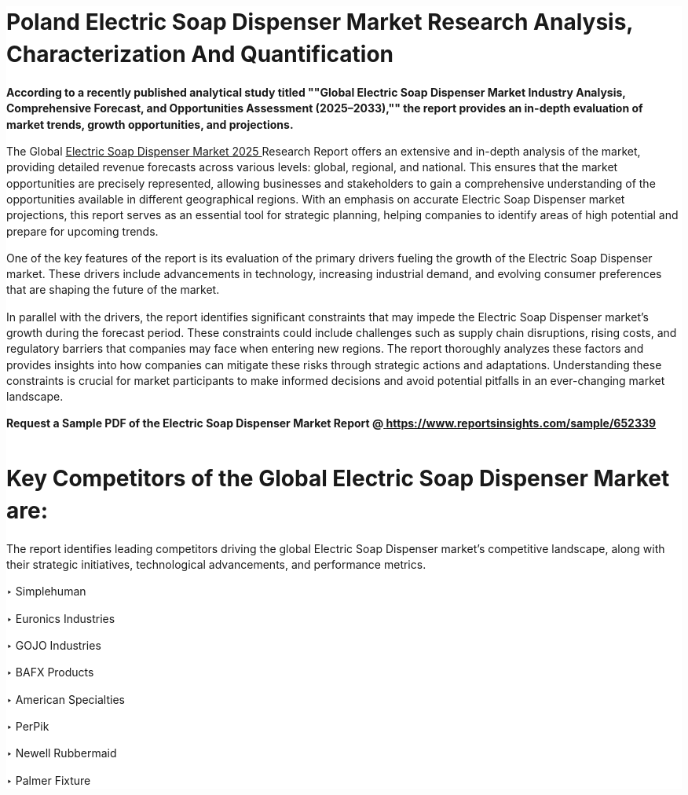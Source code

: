 # Poland Electric Soap Dispenser Market Research Analysis, Characterization And Quantification

<strong>According to a recently published analytical study titled ""Global Electric Soap Dispenser Market Industry Analysis, Comprehensive Forecast, and Opportunities Assessment (2025–2033),"" the report provides an in-depth evaluation of market trends, growth opportunities, and projections.</strong>

The Global <a href=https://www.reportsinsights.com/sample/652339>Electric Soap Dispenser Market 2025 </a> Research Report offers an extensive and in-depth analysis of the market, providing detailed revenue forecasts across various levels: global, regional, and national. This ensures that the market opportunities are precisely represented, allowing businesses and stakeholders to gain a comprehensive understanding of the opportunities available in different geographical regions. With an emphasis on accurate Electric Soap Dispenser market projections, this report serves as an essential tool for strategic planning, helping companies to identify areas of high potential and prepare for upcoming trends.

One of the key features of the report is its evaluation of the primary drivers fueling the growth of the Electric Soap Dispenser market. These drivers include advancements in technology, increasing industrial demand, and evolving consumer preferences that are shaping the future of the market. 

In parallel with the drivers, the report identifies significant constraints that may impede the Electric Soap Dispenser market’s growth during the forecast period. These constraints could include challenges such as supply chain disruptions, rising costs, and regulatory barriers that companies may face when entering new regions. The report thoroughly analyzes these factors and provides insights into how companies can mitigate these risks through strategic actions and adaptations. Understanding these constraints is crucial for market participants to make informed decisions and avoid potential pitfalls in an ever-changing market landscape.

<strong>Request a Sample PDF of the Electric Soap Dispenser Market Report </strong><strong>@<a href=https://www.reportsinsights.com/sample/652339> https://www.reportsinsights.com/sample/652339</a></strong></font>

# <strong>Key Competitors of the Global Electric Soap Dispenser Market are:</strong>

The report identifies leading competitors driving the global Electric Soap Dispenser market’s competitive landscape, along with their strategic initiatives, technological advancements, and performance metrics.

‣ Simplehuman

‣ Euronics Industries

‣ GOJO Industries

‣ BAFX Products

‣ American Specialties

‣ PerPik

‣ Newell Rubbermaid

‣ Palmer Fixture
